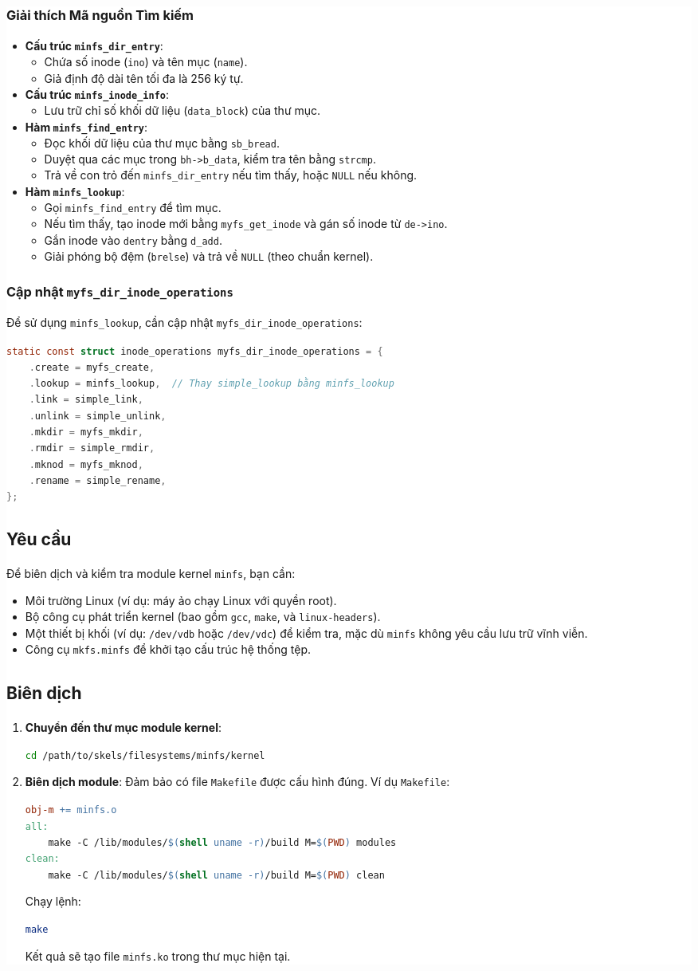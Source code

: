 ### Giải thích Mã nguồn Tìm kiếm
- **Cấu trúc `minfs_dir_entry`**:
    - Chứa số inode (`ino`) và tên mục (`name`).
    - Giả định độ dài tên tối đa là 256 ký tự.
- **Cấu trúc `minfs_inode_info`**:
    - Lưu trữ chỉ số khối dữ liệu (`data_block`) của thư mục.
- **Hàm `minfs_find_entry`**:
    - Đọc khối dữ liệu của thư mục bằng `sb_bread`.
    - Duyệt qua các mục trong `bh->b_data`, kiểm tra tên bằng `strcmp`.
    - Trả về con trỏ đến `minfs_dir_entry` nếu tìm thấy, hoặc `NULL` nếu không.
- **Hàm `minfs_lookup`**:
    - Gọi `minfs_find_entry` để tìm mục.
    - Nếu tìm thấy, tạo inode mới bằng `myfs_get_inode` và gán số inode từ `de->ino`.
    - Gắn inode vào `dentry` bằng `d_add`.
    - Giải phóng bộ đệm (`brelse`) và trả về `NULL` (theo chuẩn kernel).

### Cập nhật `myfs_dir_inode_operations`
Để sử dụng `minfs_lookup`, cần cập nhật `myfs_dir_inode_operations`:

```c
static const struct inode_operations myfs_dir_inode_operations = {
    .create = myfs_create,
    .lookup = minfs_lookup,  // Thay simple_lookup bằng minfs_lookup
    .link = simple_link,
    .unlink = simple_unlink,
    .mkdir = myfs_mkdir,
    .rmdir = simple_rmdir,
    .mknod = myfs_mknod,
    .rename = simple_rename,
};
```

## Yêu cầu
Để biên dịch và kiểm tra module kernel `minfs`, bạn cần:
- Môi trường Linux (ví dụ: máy ảo chạy Linux với quyền root).
- Bộ công cụ phát triển kernel (bao gồm `gcc`, `make`, và `linux-headers`).
- Một thiết bị khối (ví dụ: `/dev/vdb` hoặc `/dev/vdc`) để kiểm tra, mặc dù `minfs` không yêu cầu lưu trữ vĩnh viễn.
- Công cụ `mkfs.minfs` để khởi tạo cấu trúc hệ thống tệp.

## Biên dịch
1. **Chuyển đến thư mục module kernel**:
   ```bash
   cd /path/to/skels/filesystems/minfs/kernel
   ```
2. **Biên dịch module**:
   Đảm bảo có file `Makefile` được cấu hình đúng. Ví dụ `Makefile`:
   ```makefile
   obj-m += minfs.o
   all:
       make -C /lib/modules/$(shell uname -r)/build M=$(PWD) modules
   clean:
       make -C /lib/modules/$(shell uname -r)/build M=$(PWD) clean
   ```
   Chạy lệnh:
   ```bash
   make
   ```
   Kết quả sẽ tạo file `minfs.ko` trong thư mục hiện tại.
